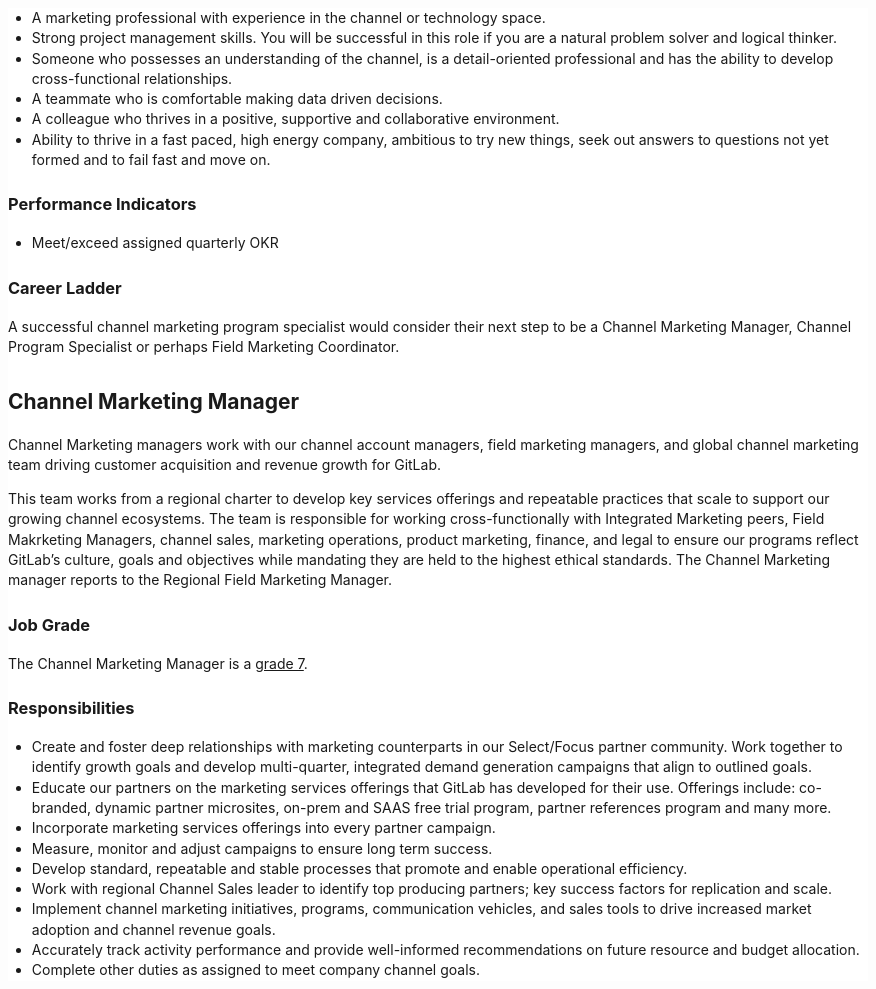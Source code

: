 - A marketing professional with experience in the channel or technology space.
- Strong project management skills. You will be successful in this role if you are a natural problem solver and logical thinker.
- Someone who possesses an understanding of the channel, is a detail-oriented professional and has the ability to develop cross-functional relationships.
- A teammate who is comfortable making data driven decisions.
- A colleague who thrives in a positive, supportive and collaborative environment.
- Ability to thrive in a fast paced, high energy company, ambitious to try new things, seek out answers to questions not yet formed and to fail fast and move on.

### Performance Indicators

- Meet/exceed assigned quarterly OKR

### Career Ladder

A successful channel marketing program specialist would consider their next step to be a Channel Marketing Manager, Channel Program Specialist or perhaps Field Marketing Coordinator.

## Channel Marketing Manager

Channel Marketing managers work with our channel account managers, field marketing managers, and global channel marketing team driving customer acquisition and revenue growth for GitLab.

This team works from a regional charter to develop key services offerings and repeatable practices that scale to support our growing channel ecosystems. The team is responsible for working cross-functionally with Integrated Marketing peers, Field Makrketing Managers, channel sales, marketing operations, product marketing, finance, and legal to ensure our programs reflect GitLab’s culture, goals and objectives while mandating they are held to the highest ethical standards.  The Channel Marketing manager reports to the Regional Field Marketing Manager.

### Job Grade

The Channel Marketing Manager is a [grade 7](/handbook/total-rewards/compensation/compensation-calculator/#gitlab-job-grades).

### Responsibilities

- Create and foster deep relationships with marketing counterparts in our Select/Focus partner community. Work together to identify growth goals and develop multi-quarter, integrated demand generation campaigns that align to outlined goals.
- Educate our partners on the marketing services offerings that GitLab has developed for their use.  Offerings include: co-branded, dynamic partner microsites, on-prem and SAAS free trial program, partner references program and many more.
- Incorporate marketing services offerings into every partner campaign.
- Measure, monitor and adjust campaigns to ensure long term success.
- Develop standard, repeatable and stable processes that promote and enable operational efficiency.
- Work with regional Channel Sales leader to identify top producing partners; key success factors for replication and scale.
- Implement channel marketing initiatives, programs, communication vehicles, and sales tools to drive increased market adoption and channel revenue goals.
- Accurately track activity performance and provide well-informed recommendations on future resource and budget allocation.
- Complete other duties as assigned to meet company channel goals.
